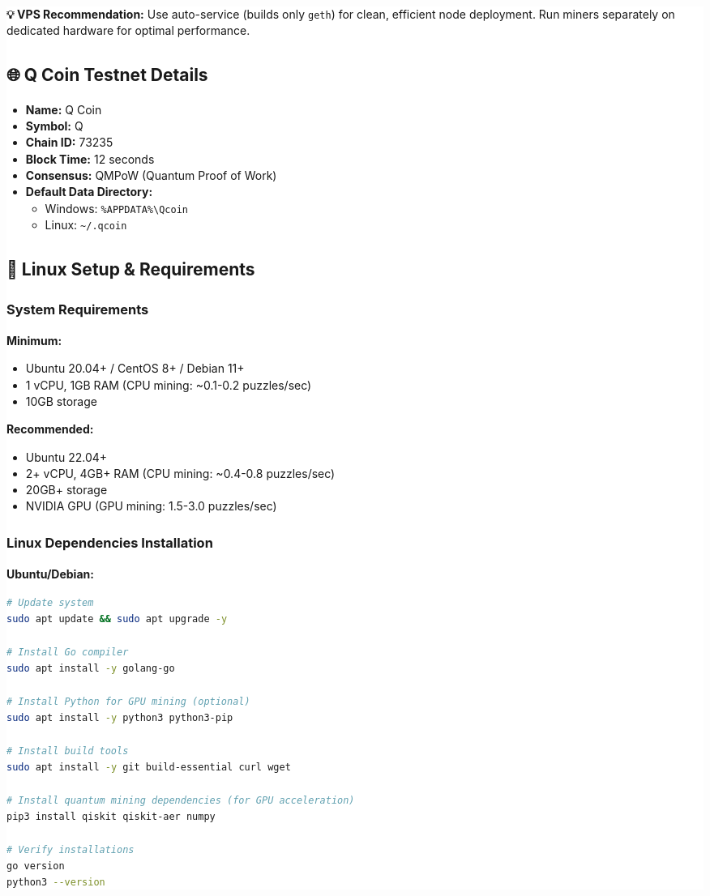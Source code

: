 **💡 VPS Recommendation:** Use auto-service (builds only `geth`) for clean, efficient node deployment. Run miners separately on dedicated hardware for optimal performance.

## 🌐 Q Coin Testnet Details

- **Name:** Q Coin
- **Symbol:** Q  
- **Chain ID:** 73235
- **Block Time:** 12 seconds
- **Consensus:** QMPoW (Quantum Proof of Work)
- **Default Data Directory:** 
  - Windows: `%APPDATA%\Qcoin`
  - Linux: `~/.qcoin`

## 🐧 Linux Setup & Requirements

### System Requirements

**Minimum:**
- Ubuntu 20.04+ / CentOS 8+ / Debian 11+
- 1 vCPU, 1GB RAM (CPU mining: ~0.1-0.2 puzzles/sec)
- 10GB storage

**Recommended:**
- Ubuntu 22.04+ 
- 2+ vCPU, 4GB+ RAM (CPU mining: ~0.4-0.8 puzzles/sec)
- 20GB+ storage
- NVIDIA GPU (GPU mining: 1.5-3.0 puzzles/sec)

### Linux Dependencies Installation

**Ubuntu/Debian:**
```bash
# Update system
sudo apt update && sudo apt upgrade -y

# Install Go compiler
sudo apt install -y golang-go

# Install Python for GPU mining (optional)
sudo apt install -y python3 python3-pip

# Install build tools
sudo apt install -y git build-essential curl wget

# Install quantum mining dependencies (for GPU acceleration)
pip3 install qiskit qiskit-aer numpy

# Verify installations
go version
python3 --version
```
